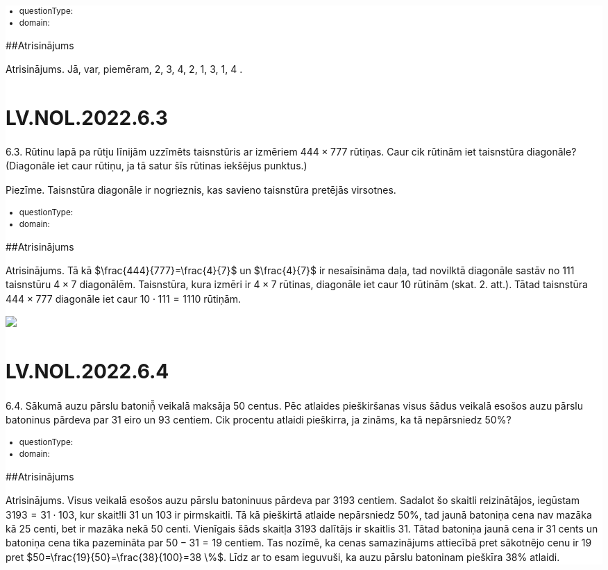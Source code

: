 <small>

* questionType:
* domain:

</small>

##Atrisinājums


Atrisinājums. Jā, var, piemēram, 2, 3, 4, 2, 1, 3, 1, 4 .


# <lo-sample/> LV.NOL.2022.6.3


6.3. Rūtinu lapā pa rūtị̣u līnijām uzzīmēts taisnstūris ar izmēriem $444 \times 777$ rūtiṇas. Caur cik rūtinām iet taisnstūra diagonāle? (Diagonāle iet caur rūtiṇu, ja tā satur šīs rūtinas iekšējus punktus.)

Piezīme. Taisnstūra diagonāle ir nogrieznis, kas savieno taisnstūra pretējās virsotnes.

<small>

* questionType:
* domain:

</small>

##Atrisinājums


Atrisinājums. Tā kā $\frac{444}{777}=\frac{4}{7}$ un $\frac{4}{7}$ ir nesaīsināma daḷa, tad novilktā diagonāle sastāv no 111 taisnstūru $4 \times 7$ diagonālēm. Taisnstūra, kura izmēri ir $4 \times 7$ rūtinas, diagonāle iet caur 10 rūtinām (skat. 2. att.). Tātad taisnstūra $444 \times 777$ diagonāle iet caur $10 \cdot 111=1110$ rūtiṇām.

![](https://cdn.mathpix.com/cropped/2024_06_26_00100fbe9fbd16517aadg-03.jpg?height=345&width=479&top_left_y=1741&top_left_x=861)


# <lo-sample/> LV.NOL.2022.6.4


6.4. Sākumā auzu pārslu batoniṇ̌̌ veikalā maksāja 50 centus. Pēc atlaides pieškiršanas visus šādus veikalā esošos auzu pārslu batoninus pārdeva par 31 eiro un 93 centiem. Cik procentu atlaidi pieškirra, ja zināms, ka tā nepārsniedz 50\%?

<small>

* questionType:
* domain:

</small>

##Atrisinājums


Atrisinājums. Visus veikalā esošos auzu pārslu batoninuus pārdeva par 3193 centiem. Sadalot šo skaitli reizinātājos, iegūstam $3193=31 \cdot 103$, kur skait!li 31 un 103 ir pirmskaitli. Tā kā pieškirtā atlaide nepārsniedz $50 \%$, tad jaunā batoniṇa cena nav mazāka kā 25 centi, bet ir mazāka nekā 50 centi. Vienīgais šāds skaitḷa 3193 dalītājs ir skaitlis 31. Tātad batoniṇa jaunā cena ir 31 cents un batoniṇa cena tika pazemināta par $50-31=19$ centiem. Tas nozīmē, ka cenas samazinājums attiecībā pret sākotnējo cenu ir 19 pret $50=\frac{19}{50}=\frac{38}{100}=38 \%$. Līdz ar to esam ieguvuši, ka auzu pārslu batoninam pieškīra $38 \%$ atlaidi.

